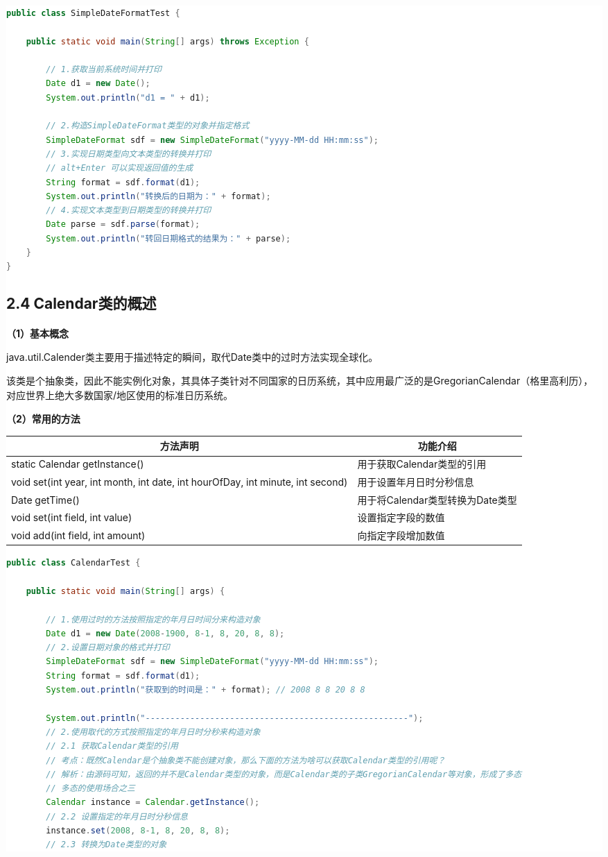 ```java
public class SimpleDateFormatTest {

    public static void main(String[] args) throws Exception {

        // 1.获取当前系统时间并打印
        Date d1 = new Date();
        System.out.println("d1 = " + d1);

        // 2.构造SimpleDateFormat类型的对象并指定格式
        SimpleDateFormat sdf = new SimpleDateFormat("yyyy-MM-dd HH:mm:ss");
        // 3.实现日期类型向文本类型的转换并打印
        // alt+Enter 可以实现返回值的生成
        String format = sdf.format(d1);
        System.out.println("转换后的日期为：" + format);
        // 4.实现文本类型到日期类型的转换并打印
        Date parse = sdf.parse(format);
        System.out.println("转回日期格式的结果为：" + parse);
    }
}
```



## 2.4 Calendar类的概述

**（1）基本概念**

java.util.Calender类主要用于描述特定的瞬间，取代Date类中的过时方法实现全球化。

该类是个抽象类，因此不能实例化对象，其具体子类针对不同国家的日历系统，其中应用最广泛的是GregorianCalendar（格里高利历），对应世界上绝大多数国家/地区使用的标准日历系统。

**（2）常用的方法**

| **方法声明**                                                 | **功能介绍**                     |
| ------------------------------------------------------------ | -------------------------------- |
| static Calendar getInstance()                                | 用于获取Calendar类型的引用       |
| void set(int year, int month, int date, int hourOfDay, int minute, int second) | 用于设置年月日时分秒信息         |
| Date getTime()                                               | 用于将Calendar类型转换为Date类型 |
| void set(int field, int value)                               | 设置指定字段的数值               |
| void add(int field, int amount)                              | 向指定字段增加数值               |

```java
public class CalendarTest {

    public static void main(String[] args) {

        // 1.使用过时的方法按照指定的年月日时间分来构造对象
        Date d1 = new Date(2008-1900, 8-1, 8, 20, 8, 8);
        // 2.设置日期对象的格式并打印
        SimpleDateFormat sdf = new SimpleDateFormat("yyyy-MM-dd HH:mm:ss");
        String format = sdf.format(d1);
        System.out.println("获取到的时间是：" + format); // 2008 8 8 20 8 8

        System.out.println("-----------------------------------------------------");
        // 2.使用取代的方式按照指定的年月日时分秒来构造对象
        // 2.1 获取Calendar类型的引用
        // 考点：既然Calendar是个抽象类不能创建对象，那么下面的方法为啥可以获取Calendar类型的引用呢？
        // 解析：由源码可知，返回的并不是Calendar类型的对象，而是Calendar类的子类GregorianCalendar等对象，形成了多态
        // 多态的使用场合之三
        Calendar instance = Calendar.getInstance();
        // 2.2 设置指定的年月日时分秒信息
        instance.set(2008, 8-1, 8, 20, 8, 8);
        // 2.3 转换为Date类型的对象
```